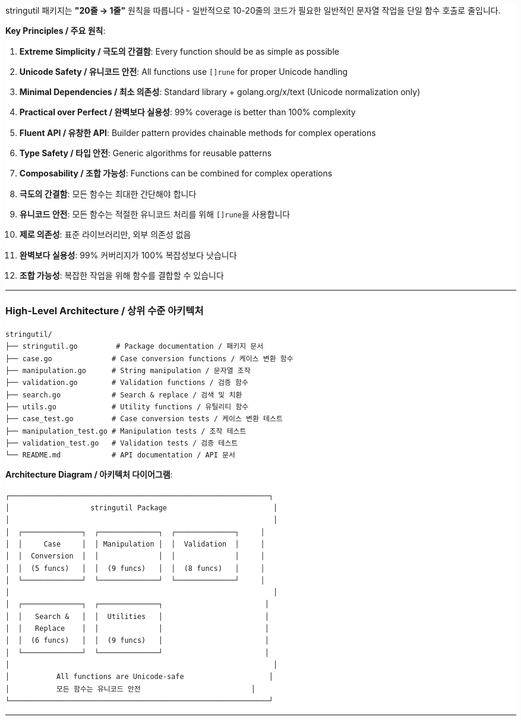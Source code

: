 stringutil 패키지는 **"20줄 → 1줄"** 원칙을 따릅니다 - 일반적으로 10-20줄의 코드가 필요한 일반적인 문자열 작업을 단일 함수 호출로 줄입니다.

**Key Principles / 주요 원칙**:

1. **Extreme Simplicity / 극도의 간결함**: Every function should be as simple as possible
2. **Unicode Safety / 유니코드 안전**: All functions use `[]rune` for proper Unicode handling
3. **Minimal Dependencies / 최소 의존성**: Standard library + golang.org/x/text (Unicode normalization only)
4. **Practical over Perfect / 완벽보다 실용성**: 99% coverage is better than 100% complexity
5. **Fluent API / 유창한 API**: Builder pattern provides chainable methods for complex operations
6. **Type Safety / 타입 안전**: Generic algorithms for reusable patterns
5. **Composability / 조합 가능성**: Functions can be combined for complex operations

1. **극도의 간결함**: 모든 함수는 최대한 간단해야 합니다
2. **유니코드 안전**: 모든 함수는 적절한 유니코드 처리를 위해 `[]rune`을 사용합니다
3. **제로 의존성**: 표준 라이브러리만, 외부 의존성 없음
4. **완벽보다 실용성**: 99% 커버리지가 100% 복잡성보다 낫습니다
5. **조합 가능성**: 복잡한 작업을 위해 함수를 결합할 수 있습니다

---

### High-Level Architecture / 상위 수준 아키텍처

```
stringutil/
├── stringutil.go         # Package documentation / 패키지 문서
├── case.go              # Case conversion functions / 케이스 변환 함수
├── manipulation.go      # String manipulation / 문자열 조작
├── validation.go        # Validation functions / 검증 함수
├── search.go            # Search & replace / 검색 및 치환
├── utils.go             # Utility functions / 유틸리티 함수
├── case_test.go         # Case conversion tests / 케이스 변환 테스트
├── manipulation_test.go # Manipulation tests / 조작 테스트
├── validation_test.go   # Validation tests / 검증 테스트
└── README.md            # API documentation / API 문서
```

**Architecture Diagram / 아키텍처 다이어그램**:

```
┌─────────────────────────────────────────────────────────────┐
│                   stringutil Package                         │
│                                                              │
│  ┌──────────────┐  ┌──────────────┐  ┌──────────────┐     │
│  │     Case     │  │ Manipulation │  │  Validation  │     │
│  │  Conversion  │  │              │  │              │     │
│  │  (5 funcs)   │  │  (9 funcs)   │  │  (8 funcs)   │     │
│  └──────────────┘  └──────────────┘  └──────────────┘     │
│                                                              │
│  ┌──────────────┐  ┌──────────────┐                        │
│  │   Search &   │  │  Utilities   │                        │
│  │   Replace    │  │              │                        │
│  │  (6 funcs)   │  │  (9 funcs)   │                        │
│  └──────────────┘  └──────────────┘                        │
│                                                              │
│           All functions are Unicode-safe                    │
│           모든 함수는 유니코드 안전                          │
└─────────────────────────────────────────────────────────────┘
```

---